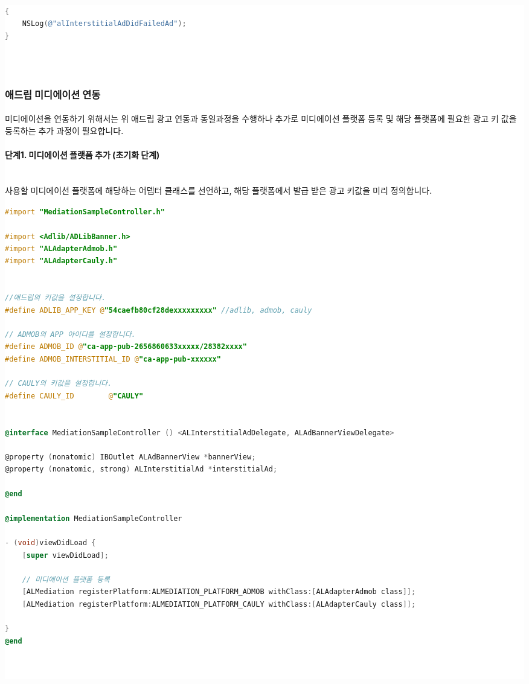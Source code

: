 ```objectivec
{
    NSLog(@"alInterstitialAdDidFailedAd");
}
```

<br><br>
### 애드립 미디에이션 연동
미디에이션을 연동하기 위해서는 위 애드립 광고 연동과 동일과정을 수행하나 추가로
미디에이션 플랫폼 등록 및 해당 플랫폼에 필요한 광고 키 값을 등록하는 추가 과정이 필요합니다.

#### 단계1. 미디에이션 플랫폼 추가 (초기화 단계)
<br>
사용할 미디에이션 플랫폼에 해당하는 어뎁터 클래스를 선언하고, 해당 플랫폼에서 발급 받은 광고 키값을 미리 정의합니다.

```objectivec
#import "MediationSampleController.h"

#import <Adlib/ADLibBanner.h>
#import "ALAdapterAdmob.h"
#import "ALAdapterCauly.h"


//애드립의 키값을 설정합니다.
#define ADLIB_APP_KEY @"54caefb80cf28dexxxxxxxxx" //adlib, admob, cauly

// ADMOB의 APP 아이디를 설정합니다.
#define ADMOB_ID @"ca-app-pub-2656860633xxxxx/28382xxxx"
#define ADMOB_INTERSTITIAL_ID @"ca-app-pub-xxxxxx"

// CAULY의 키값을 설정합니다.
#define CAULY_ID        @"CAULY"


@interface MediationSampleController () <ALInterstitialAdDelegate, ALAdBannerViewDelegate>

@property (nonatomic) IBOutlet ALAdBannerView *bannerView;
@property (nonatomic, strong) ALInterstitialAd *interstitialAd;

@end

@implementation MediationSampleController

- (void)viewDidLoad {
    [super viewDidLoad];
    
    // 미디에이션 플랫폼 등록
    [ALMediation registerPlatform:ALMEDIATION_PLATFORM_ADMOB withClass:[ALAdapterAdmob class]];
    [ALMediation registerPlatform:ALMEDIATION_PLATFORM_CAULY withClass:[ALAdapterCauly class]];
    
}
@end
```
<br><br>
